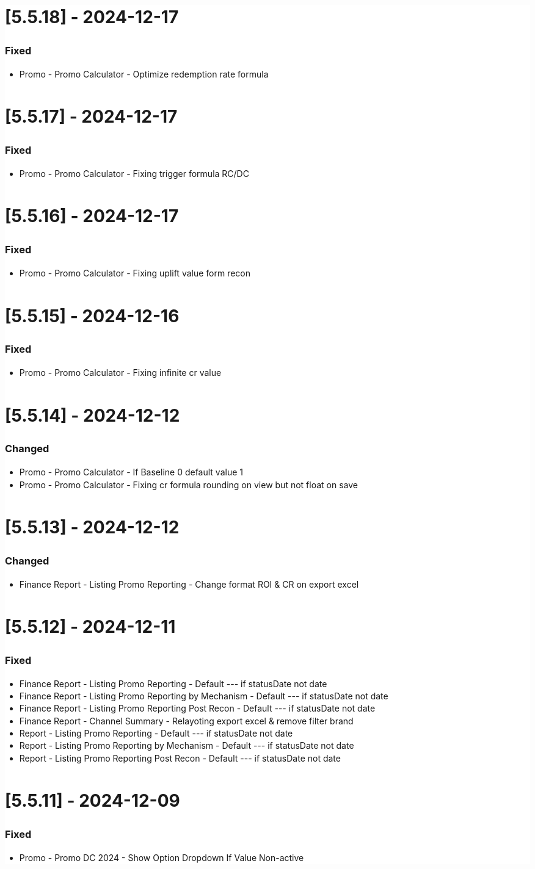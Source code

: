 #  [5.5.18] - 2024-12-17
### Fixed
- Promo - Promo Calculator - Optimize redemption rate formula

#  [5.5.17] - 2024-12-17
### Fixed
- Promo - Promo Calculator - Fixing trigger formula RC/DC

#  [5.5.16] - 2024-12-17
### Fixed
- Promo - Promo Calculator - Fixing uplift value form recon

#  [5.5.15] - 2024-12-16
### Fixed
- Promo - Promo Calculator - Fixing infinite cr value

#  [5.5.14] - 2024-12-12
### Changed
- Promo - Promo Calculator - If Baseline 0 default value 1
- Promo - Promo Calculator - Fixing cr formula rounding on view but not float on save

#  [5.5.13] - 2024-12-12
### Changed
- Finance Report - Listing Promo Reporting - Change format ROI & CR on export excel

#  [5.5.12] - 2024-12-11
### Fixed
- Finance Report - Listing Promo Reporting - Default --- if statusDate not date
- Finance Report - Listing Promo Reporting by Mechanism - Default --- if statusDate not date
- Finance Report - Listing Promo Reporting Post Recon - Default --- if statusDate not date
- Finance Report - Channel Summary - Relayoting export excel & remove filter brand
- Report - Listing Promo Reporting - Default --- if statusDate not date
- Report - Listing Promo Reporting by Mechanism - Default --- if statusDate not date
- Report - Listing Promo Reporting Post Recon - Default --- if statusDate not date

#  [5.5.11] - 2024-12-09
### Fixed
- Promo - Promo DC 2024 - Show Option Dropdown If Value Non-active
